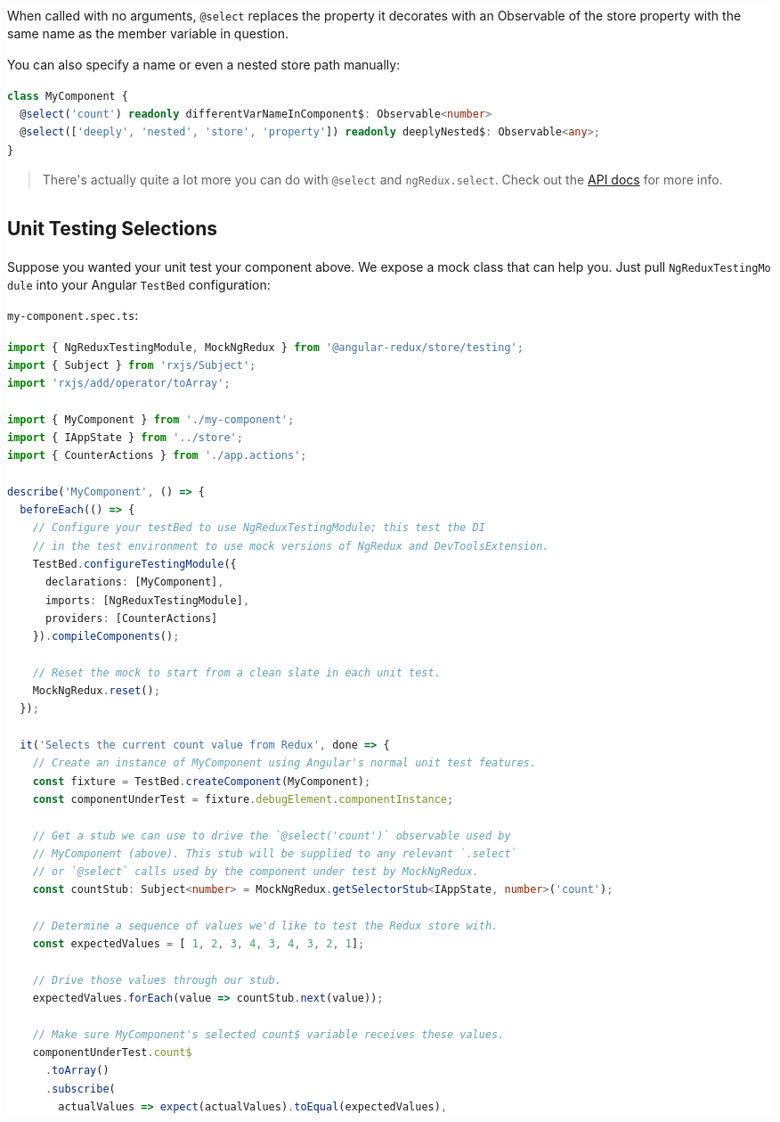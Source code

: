 When called with no arguments, `@select` replaces the property it decorates with an Observable
of the store property with the same name as the member variable in question.

You can also specify a name or even a nested store path manually:

```typescript
class MyComponent {
  @select('count') readonly differentVarNameInComponent$: Observable<number>
  @select(['deeply', 'nested', 'store', 'property']) readonly deeplyNested$: Observable<any>;
}
```

> There's actually quite a lot more you can do with `@select` and `ngRedux.select`. Check out the
> [API docs](https://angular-redux.github.io/store/classes/ngredux.html#select) for more info.

## Unit Testing Selections

Suppose you wanted your unit test your component above. We
expose a mock class that can help you. Just pull
`NgReduxTestingModule` into your Angular `TestBed` configuration:

`my-component.spec.ts`:
```typescript
import { NgReduxTestingModule, MockNgRedux } from '@angular-redux/store/testing';
import { Subject } from 'rxjs/Subject';
import 'rxjs/add/operator/toArray';

import { MyComponent } from './my-component';
import { IAppState } from '../store';
import { CounterActions } from './app.actions';

describe('MyComponent', () => {
  beforeEach(() => {
    // Configure your testBed to use NgReduxTestingModule; this test the DI
    // in the test environment to use mock versions of NgRedux and DevToolsExtension.
    TestBed.configureTestingModule({
      declarations: [MyComponent],
      imports: [NgReduxTestingModule],
      providers: [CounterActions]
    }).compileComponents();

    // Reset the mock to start from a clean slate in each unit test.
    MockNgRedux.reset();
  });

  it('Selects the current count value from Redux', done => {
    // Create an instance of MyComponent using Angular's normal unit test features.
    const fixture = TestBed.createComponent(MyComponent);
    const componentUnderTest = fixture.debugElement.componentInstance;

    // Get a stub we can use to drive the `@select('count')` observable used by
    // MyComponent (above). This stub will be supplied to any relevant `.select`
    // or `@select` calls used by the component under test by MockNgRedux.
    const countStub: Subject<number> = MockNgRedux.getSelectorStub<IAppState, number>('count');

    // Determine a sequence of values we'd like to test the Redux store with.
    const expectedValues = [ 1, 2, 3, 4, 3, 4, 3, 2, 1];

    // Drive those values through our stub.
    expectedValues.forEach(value => countStub.next(value));

    // Make sure MyComponent's selected count$ variable receives these values.
    componentUnderTest.count$
      .toArray()
      .subscribe(
        actualValues => expect(actualValues).toEqual(expectedValues),
```